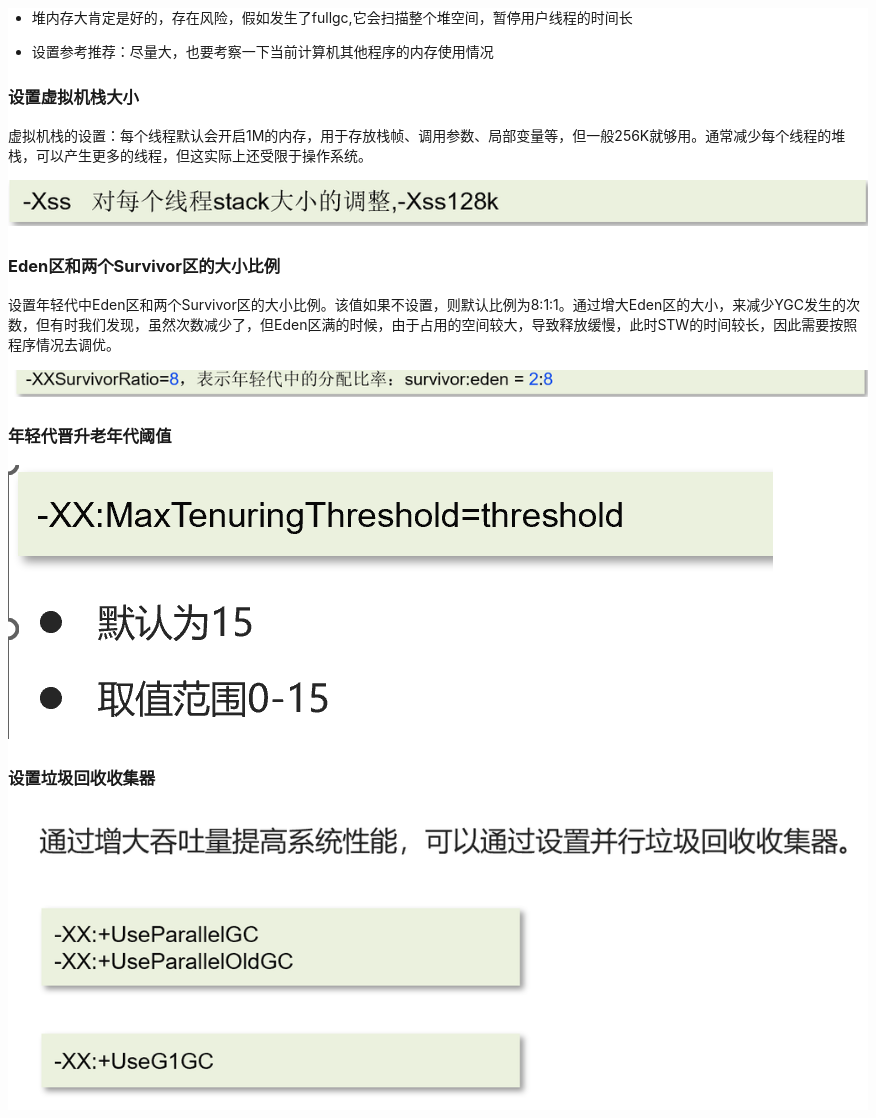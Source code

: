 * 堆内存大肯定是好的，存在风险，假如发生了fullgc,它会扫描整个堆空间，暂停用户线程的时间长

* 设置参考推荐：尽量大，也要考察一下当前计算机其他程序的内存使用情况

### 设置虚拟机栈大小

虚拟机栈的设置：每个线程默认会开启1M的内存，用于存放栈帧、调用参数、局部变量等，但一般256K就够用。通常减少每个线程的堆栈，可以产生更多的线程，但这实际上还受限于操作系统。

![image-20230519171032734](jvm.assets/image-20230519171032734.png)

### Eden区和两个Survivor区的大小比例

设置年轻代中Eden区和两个Survivor区的大小比例。该值如果不设置，则默认比例为8:1:1。通过增大Eden区的大小，来减少YGC发生的次数，但有时我们发现，虽然次数减少了，但Eden区满的时候，由于占用的空间较大，导致释放缓慢，此时STW的时间较长，因此需要按照程序情况去调优。

![image-20230519171117997](jvm.assets/image-20230519171117997.png)

### 年轻代晋升老年代阈值

![image-20230519171147620](jvm.assets/image-20230519171147620.png)

### 设置垃圾回收收集器

![image-20230519171223932](jvm.assets/image-20230519171223932.png)

